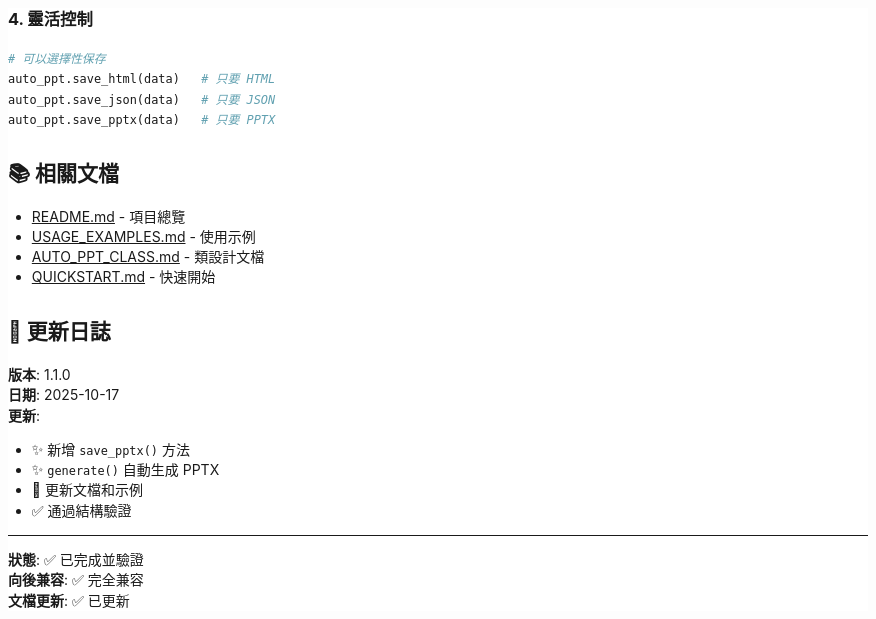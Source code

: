 ### 4. 靈活控制
```python
# 可以選擇性保存
auto_ppt.save_html(data)   # 只要 HTML
auto_ppt.save_json(data)   # 只要 JSON
auto_ppt.save_pptx(data)   # 只要 PPTX
```

## 📚 相關文檔

- [README.md](README.md) - 項目總覽
- [USAGE_EXAMPLES.md](USAGE_EXAMPLES.md) - 使用示例
- [AUTO_PPT_CLASS.md](AUTO_PPT_CLASS.md) - 類設計文檔
- [QUICKSTART.md](QUICKSTART.md) - 快速開始

## 📅 更新日誌

**版本**: 1.1.0  
**日期**: 2025-10-17  
**更新**:
- ✨ 新增 `save_pptx()` 方法
- ✨ `generate()` 自動生成 PPTX
- 📝 更新文檔和示例
- ✅ 通過結構驗證

---

**狀態**: ✅ 已完成並驗證  
**向後兼容**: ✅ 完全兼容  
**文檔更新**: ✅ 已更新

